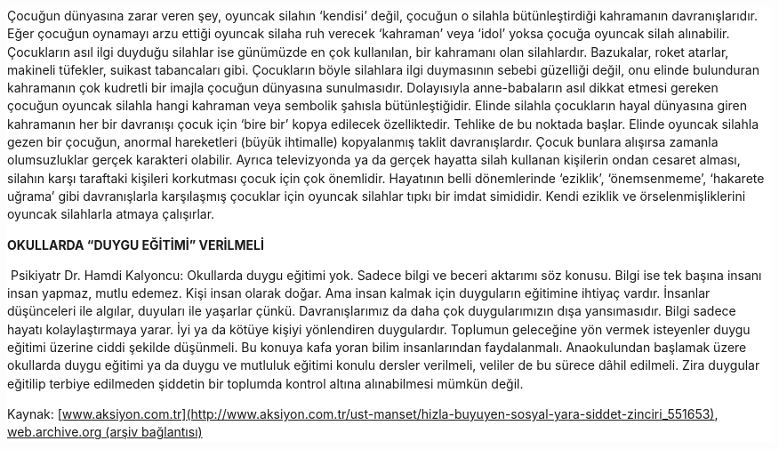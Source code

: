   Çocuğun dünyasına zarar veren şey, oyuncak silahın ‘kendisi’ değil, çocuğun o silahla bütünleştirdiği kahramanın davranışlarıdır. Eğer çocuğun oynamayı arzu ettiği oyuncak silaha ruh verecek ‘kahraman’ veya ‘idol’ yoksa çocuğa oyuncak silah alınabilir. Çocukların asıl ilgi duyduğu silahlar ise günümüzde en çok kullanılan, bir kahramanı olan silahlardır. Bazukalar, roket atarlar, makineli tüfekler, suikast tabancaları gibi. Çocukların böyle silahlara ilgi duymasının sebebi güzelliği değil, onu elinde bulunduran kahramanın çok kudretli bir imajla çocuğun dünyasına sunulmasıdır. Dolayısıyla anne-babaların asıl dikkat etmesi gereken çocuğun oyuncak silahla hangi kahraman veya sembolik şahısla bütünleştiğidir. Elinde silahla çocukların hayal dünyasına giren kahramanın her bir davranışı çocuk için ‘bire bir’ kopya edilecek özelliktedir. Tehlike de bu noktada başlar. Elinde oyuncak silahla gezen bir çocuğun, anormal hareketleri (büyük ihtimalle) kopyalanmış taklit davranışlardır. Çocuk bunlara alışırsa zamanla olumsuzluklar gerçek karakteri olabilir. Ayrıca televizyonda ya da gerçek hayatta silah kullanan kişilerin ondan cesaret alması, silahın karşı taraftaki kişileri korkutması çocuk için çok önemlidir. Hayatının belli dönemlerinde ‘eziklik’, ‘önemsenmeme’, ‘hakarete uğrama’ gibi davranışlarla karşılaşmış çocuklar için oyuncak silahlar tıpkı bir imdat simididir. Kendi eziklik ve örselenmişliklerini oyuncak silahlarla atmaya çalışırlar.
 </p>
 <p>
  <strong>
   OKULLARDA “DUYGU EĞİTİMİ” VERİLMELİ
  </strong>
 </p>
 <p>
  <img alt="" src="http://web.archive.org/web/20150803062754im_/http://medya.aksiyon.com.tr//aksiyon/2015/07/20/570064.jpg "/>
  Psikiyatr Dr. Hamdi Kalyoncu: Okullarda duygu eğitimi yok. Sadece bilgi ve beceri aktarımı söz konusu. Bilgi ise tek başına insanı insan yapmaz, mutlu edemez. Kişi insan olarak doğar. Ama insan kalmak için duyguların eğitimine ihtiyaç vardır. İnsanlar düşünceleri ile algılar, duyuları ile yaşarlar çünkü. Davranışlarımız da daha çok duygularımızın dışa yansımasıdır. Bilgi sadece hayatı kolaylaştırmaya yarar. İyi ya da kötüye kişiyi yönlendiren duygulardır. Toplumun geleceğine yön vermek isteyenler duygu eğitimi üzerine ciddi şekilde düşünmeli. Bu konuya kafa yoran bilim insanlarından faydalanmalı. Anaokulundan başlamak üzere okullarda duygu eğitimi ya da duygu ve mutluluk eğitimi konulu dersler verilmeli, veliler de bu sürece dâhil edilmeli. Zira duygular eğitilip terbiye edilmeden şiddetin bir toplumda kontrol altına alınabilmesi mümkün değil.
 </p>
</div>


Kaynak: [www.aksiyon.com.tr](http://www.aksiyon.com.tr/ust-manset/hizla-buyuyen-sosyal-yara-siddet-zinciri_551653), [web.archive.org (arşiv bağlantısı)](http://web.archive.org/web/20150803062754/http://www.aksiyon.com.tr/ust-manset/hizla-buyuyen-sosyal-yara-siddet-zinciri_551653)
